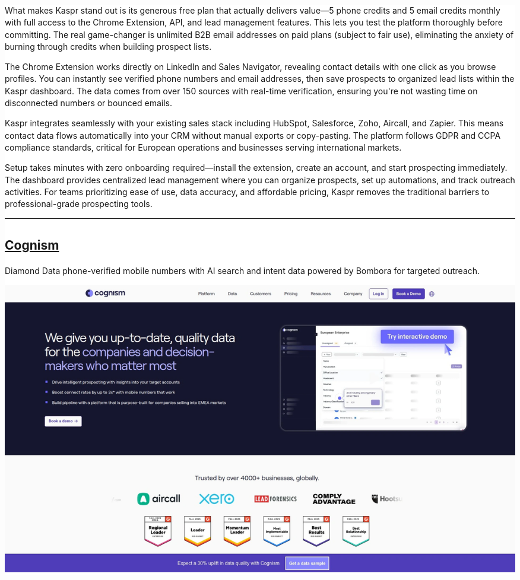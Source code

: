What makes Kaspr stand out is its generous free plan that actually delivers value—5 phone credits and 5 email credits monthly with full access to the Chrome Extension, API, and lead management features. This lets you test the platform thoroughly before committing. The real game-changer is unlimited B2B email addresses on paid plans (subject to fair use), eliminating the anxiety of burning through credits when building prospect lists.

The Chrome Extension works directly on LinkedIn and Sales Navigator, revealing contact details with one click as you browse profiles. You can instantly see verified phone numbers and email addresses, then save prospects to organized lead lists within the Kaspr dashboard. The data comes from over 150 sources with real-time verification, ensuring you're not wasting time on disconnected numbers or bounced emails.

Kaspr integrates seamlessly with your existing sales stack including HubSpot, Salesforce, Zoho, Aircall, and Zapier. This means contact data flows automatically into your CRM without manual exports or copy-pasting. The platform follows GDPR and CCPA compliance standards, critical for European operations and businesses serving international markets.

Setup takes minutes with zero onboarding required—install the extension, create an account, and start prospecting immediately. The dashboard provides centralized lead management where you can organize prospects, set up automations, and track outreach activities. For teams prioritizing ease of use, data accuracy, and affordable pricing, Kaspr removes the traditional barriers to professional-grade prospecting tools.

---

## **[Cognism](https://www.cognism.com)**

Diamond Data phone-verified mobile numbers with AI search and intent data powered by Bombora for targeted outreach.

![Cognism Screenshot](image/cognism.webp)
